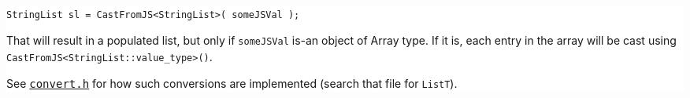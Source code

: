 ```
StringList sl = CastFromJS<StringList>( someJSVal );
```

That will result in a populated list, but only if `someJSVal` is-an object of Array type. If it is, each entry in the array will be cast using `CastFromJS<StringList::value_type>()`.

See <tt><a href='http://code.google.com/p/v8-juice/source/browse/trunk/src/include/v8/juice/convert.h'>convert.h</a></tt> for how such conversions are implemented (search that file for `ListT`).